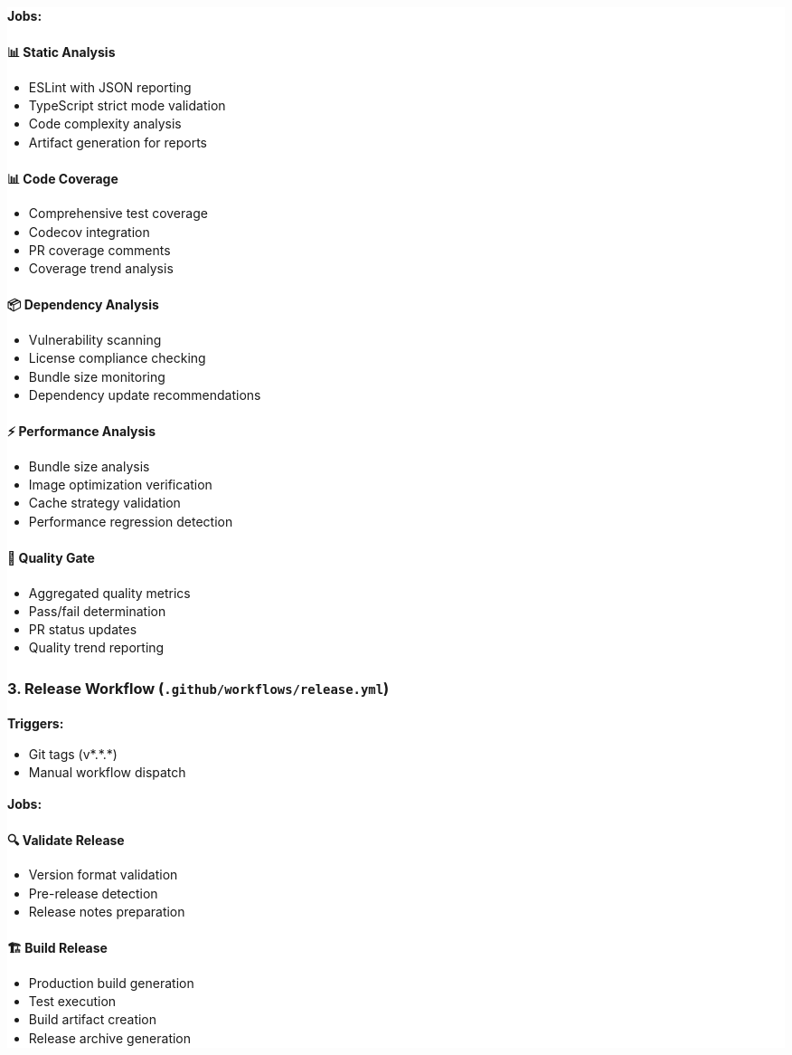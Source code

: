 **Jobs:**

#### 📊 Static Analysis

- ESLint with JSON reporting
- TypeScript strict mode validation
- Code complexity analysis
- Artifact generation for reports

#### 📊 Code Coverage

- Comprehensive test coverage
- Codecov integration
- PR coverage comments
- Coverage trend analysis

#### 📦 Dependency Analysis

- Vulnerability scanning
- License compliance checking
- Bundle size monitoring
- Dependency update recommendations

#### ⚡ Performance Analysis

- Bundle size analysis
- Image optimization verification
- Cache strategy validation
- Performance regression detection

#### 🚪 Quality Gate

- Aggregated quality metrics
- Pass/fail determination
- PR status updates
- Quality trend reporting

### 3. Release Workflow (`.github/workflows/release.yml`)

**Triggers:**

- Git tags (v*.*.\*)
- Manual workflow dispatch

**Jobs:**

#### 🔍 Validate Release

- Version format validation
- Pre-release detection
- Release notes preparation

#### 🏗️ Build Release

- Production build generation
- Test execution
- Build artifact creation
- Release archive generation
